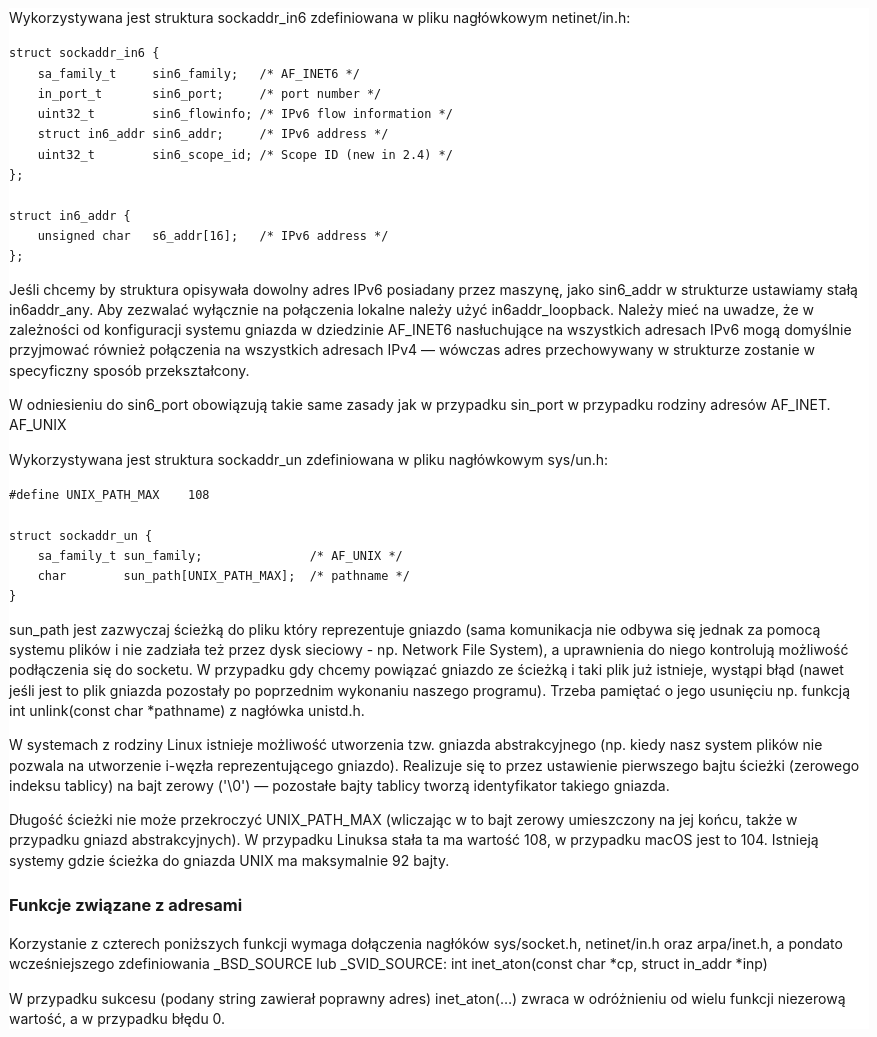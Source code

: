 Wykorzystywana jest struktura sockaddr_in6 zdefiniowana w pliku nagłówkowym netinet/in.h:

    struct sockaddr_in6 {
        sa_family_t     sin6_family;   /* AF_INET6 */
        in_port_t       sin6_port;     /* port number */
        uint32_t        sin6_flowinfo; /* IPv6 flow information */
        struct in6_addr sin6_addr;     /* IPv6 address */
        uint32_t        sin6_scope_id; /* Scope ID (new in 2.4) */
    };
    
    struct in6_addr {
        unsigned char   s6_addr[16];   /* IPv6 address */
    };

Jeśli chcemy by struktura opisywała dowolny adres IPv6 posiadany przez maszynę, jako sin6_addr w strukturze ustawiamy stałą in6addr_any. Aby zezwalać wyłącznie na połączenia lokalne należy użyć in6addr_loopback. Należy mieć na uwadze, że w zależności od konfiguracji systemu gniazda w dziedzinie AF_INET6 nasłuchujące na wszystkich adresach IPv6 mogą domyślnie przyjmować również połączenia na wszystkich adresach IPv4 — wówczas adres przechowywany w strukturze zostanie w specyficzny sposób przekształcony.

W odniesieniu do sin6_port obowiązują takie same zasady jak w przypadku sin_port w przypadku rodziny adresów AF_INET.
AF_UNIX

Wykorzystywana jest struktura sockaddr_un zdefiniowana w pliku nagłówkowym sys/un.h:

    #define UNIX_PATH_MAX    108
    
    struct sockaddr_un {
        sa_family_t sun_family;               /* AF_UNIX */
        char        sun_path[UNIX_PATH_MAX];  /* pathname */
    }

sun_path jest zazwyczaj ścieżką do pliku który reprezentuje gniazdo (sama komunikacja nie odbywa się jednak za pomocą systemu plików i nie zadziała też przez dysk sieciowy - np. Network File System), a uprawnienia do niego kontrolują możliwość podłączenia się do socketu. W przypadku gdy chcemy powiązać gniazdo ze ścieżką i taki plik już istnieje, wystąpi błąd (nawet jeśli jest to plik gniazda pozostały po poprzednim wykonaniu naszego programu). Trzeba pamiętać o jego usunięciu np. funkcją int unlink(const char *pathname) z nagłówka unistd.h.

W systemach z rodziny Linux istnieje możliwość utworzenia tzw. gniazda abstrakcyjnego (np. kiedy nasz system plików nie pozwala na utworzenie i-węzła reprezentującego gniazdo). Realizuje się to przez ustawienie pierwszego bajtu ścieżki (zerowego indeksu tablicy) na bajt zerowy ('\0') — pozostałe bajty tablicy tworzą identyfikator takiego gniazda.

Długość ścieżki nie może przekroczyć UNIX_PATH_MAX (wliczając w to bajt zerowy umieszczony na jej końcu, także w przypadku gniazd abstrakcyjnych). W przypadku Linuksa stała ta ma wartość 108, w przypadku macOS jest to 104. Istnieją systemy gdzie ścieżka do gniazda UNIX ma maksymalnie 92 bajty.
### Funkcje związane z adresami

Korzystanie z czterech poniższych funkcji wymaga dołączenia nagłóków sys/socket.h, netinet/in.h oraz arpa/inet.h, a pondato wcześniejszego zdefiniowania _BSD_SOURCE lub _SVID_SOURCE:
int inet_aton(const char *cp, struct in_addr *inp)

W przypadku sukcesu (podany string zawierał poprawny adres) inet_aton(…) zwraca w odróżnieniu od wielu funkcji niezerową wartość, a w przypadku błędu 0.
